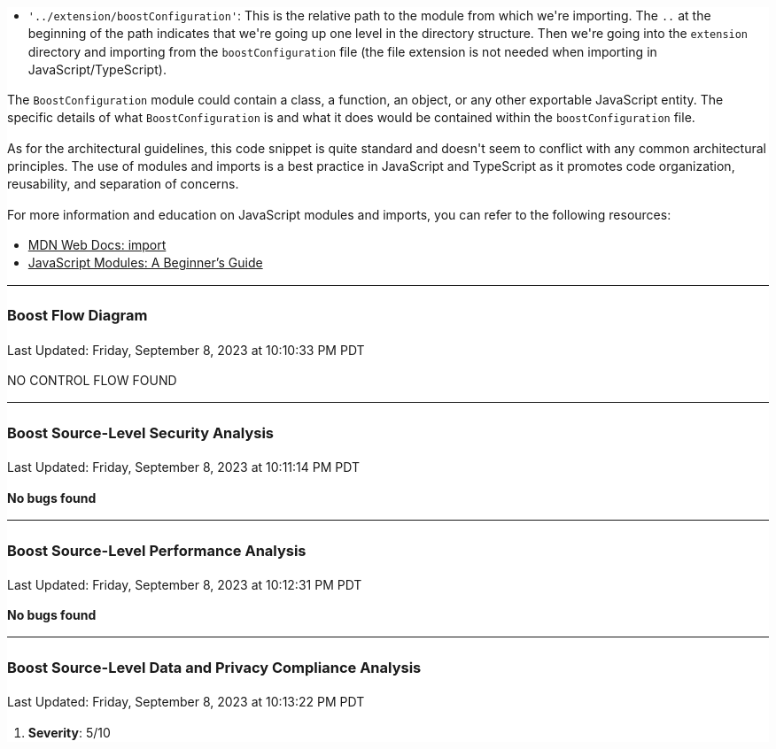 - `'../extension/boostConfiguration'`: This is the relative path to the module from which we're importing. The `..` at the beginning of the path indicates that we're going up one level in the directory structure. Then we're going into the `extension` directory and importing from the `boostConfiguration` file (the file extension is not needed when importing in JavaScript/TypeScript).

The `BoostConfiguration` module could contain a class, a function, an object, or any other exportable JavaScript entity. The specific details of what `BoostConfiguration` is and what it does would be contained within the `boostConfiguration` file.

As for the architectural guidelines, this code snippet is quite standard and doesn't seem to conflict with any common architectural principles. The use of modules and imports is a best practice in JavaScript and TypeScript as it promotes code organization, reusability, and separation of concerns.

For more information and education on JavaScript modules and imports, you can refer to the following resources:

- [MDN Web Docs: import](https://developer.mozilla.org/en-US/docs/Web/JavaScript/Reference/Statements/import)
- [JavaScript Modules: A Beginner’s Guide](https://www.freecodecamp.org/news/javascript-modules-a-beginner-s-guide-783f7d7a5fcc/)



---

### Boost Flow Diagram

Last Updated: Friday, September 8, 2023 at 10:10:33 PM PDT

NO CONTROL FLOW FOUND



---

### Boost Source-Level Security Analysis

Last Updated: Friday, September 8, 2023 at 10:11:14 PM PDT

**No bugs found**



---

### Boost Source-Level Performance Analysis

Last Updated: Friday, September 8, 2023 at 10:12:31 PM PDT

**No bugs found**



---

### Boost Source-Level Data and Privacy Compliance Analysis

Last Updated: Friday, September 8, 2023 at 10:13:22 PM PDT

1. **Severity**: 5/10
